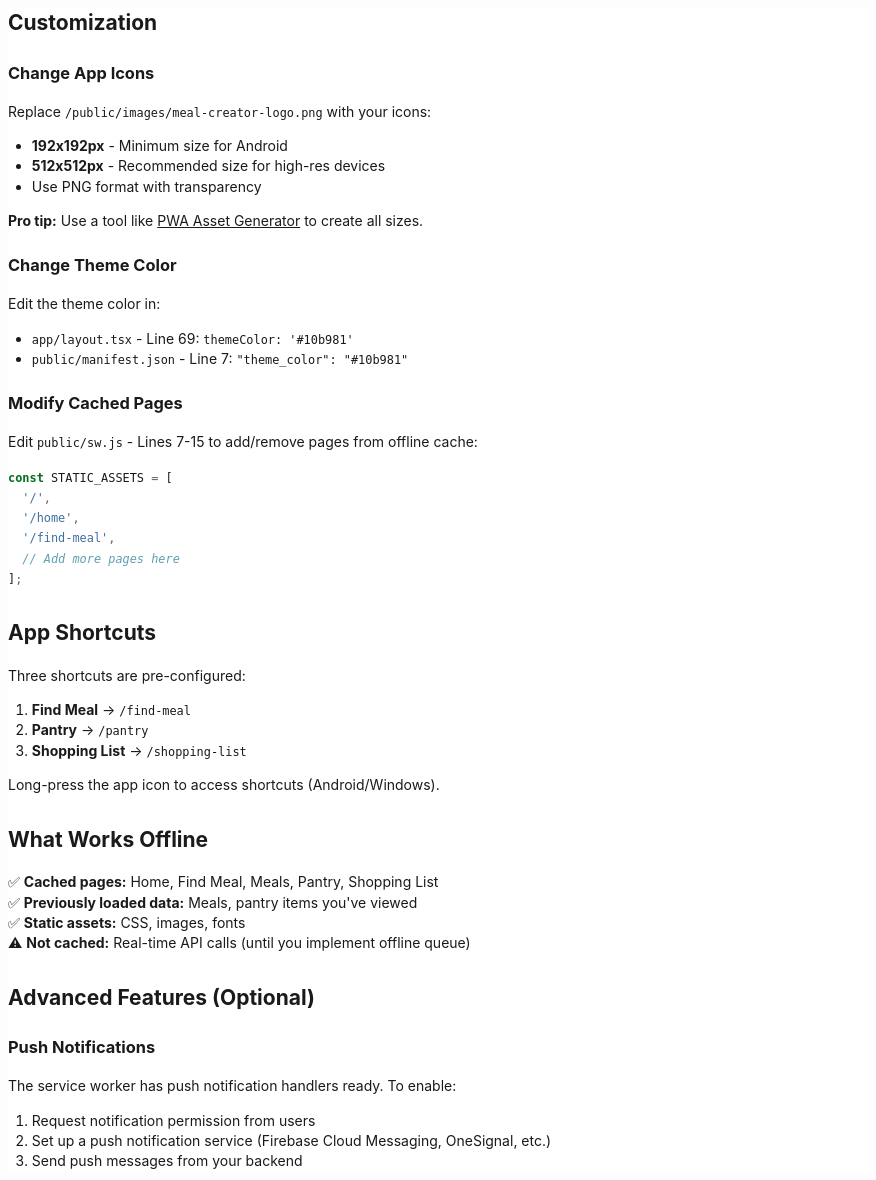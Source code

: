 ## Customization

### Change App Icons

Replace `/public/images/meal-creator-logo.png` with your icons:
- **192x192px** - Minimum size for Android
- **512x512px** - Recommended size for high-res devices
- Use PNG format with transparency

**Pro tip:** Use a tool like [PWA Asset Generator](https://www.pwabuilder.com/imageGenerator) to create all sizes.

### Change Theme Color

Edit the theme color in:
- `app/layout.tsx` - Line 69: `themeColor: '#10b981'`
- `public/manifest.json` - Line 7: `"theme_color": "#10b981"`

### Modify Cached Pages

Edit `public/sw.js` - Lines 7-15 to add/remove pages from offline cache:
```javascript
const STATIC_ASSETS = [
  '/',
  '/home',
  '/find-meal',
  // Add more pages here
];
```

## App Shortcuts

Three shortcuts are pre-configured:
1. **Find Meal** → `/find-meal`
2. **Pantry** → `/pantry`  
3. **Shopping List** → `/shopping-list`

Long-press the app icon to access shortcuts (Android/Windows).

## What Works Offline

✅ **Cached pages:** Home, Find Meal, Meals, Pantry, Shopping List  
✅ **Previously loaded data:** Meals, pantry items you've viewed  
✅ **Static assets:** CSS, images, fonts  
⚠️ **Not cached:** Real-time API calls (until you implement offline queue)

## Advanced Features (Optional)

### Push Notifications

The service worker has push notification handlers ready. To enable:
1. Request notification permission from users
2. Set up a push notification service (Firebase Cloud Messaging, OneSignal, etc.)
3. Send push messages from your backend
